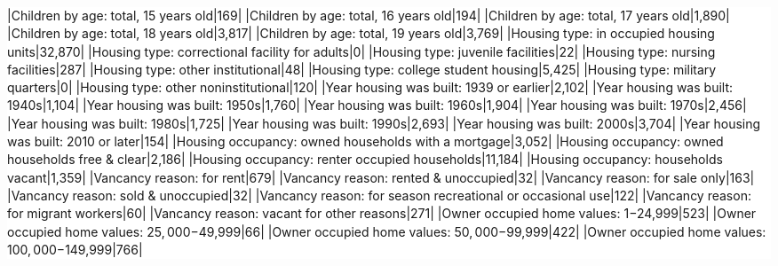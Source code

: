 |Children by age: total, 15 years old|169|
|Children by age: total, 16 years old|194|
|Children by age: total, 17 years old|1,890|
|Children by age: total, 18 years old|3,817|
|Children by age: total, 19 years old|3,769|
|Housing type: in occupied housing units|32,870|
|Housing type: correctional facility for adults|0|
|Housing type: juvenile facilities|22|
|Housing type: nursing facilities|287|
|Housing type: other institutional|48|
|Housing type: college student housing|5,425|
|Housing type: military quarters|0|
|Housing type: other noninstitutional|120|
|Year housing was built: 1939 or earlier|2,102|
|Year housing was built: 1940s|1,104|
|Year housing was built: 1950s|1,760|
|Year housing was built: 1960s|1,904|
|Year housing was built: 1970s|2,456|
|Year housing was built: 1980s|1,725|
|Year housing was built: 1990s|2,693|
|Year housing was built: 2000s|3,704|
|Year housing was built: 2010 or later|154|
|Housing occupancy: owned households with a mortgage|3,052|
|Housing occupancy: owned households free & clear|2,186|
|Housing occupancy: renter occupied households|11,184|
|Housing occupancy: households vacant|1,359|
|Vancancy reason: for rent|679|
|Vancancy reason: rented & unoccupied|32|
|Vancancy reason: for sale only|163|
|Vancancy reason: sold & unoccupied|32|
|Vancancy reason: for season recreational or occasional use|122|
|Vancancy reason: for migrant workers|60|
|Vancancy reason: vacant for other reasons|271|
|Owner occupied home values: $1-$24,999|523|
|Owner occupied home values: $25,000-$49,999|66|
|Owner occupied home values: $50,000-$99,999|422|
|Owner occupied home values: $100,000-$149,999|766|